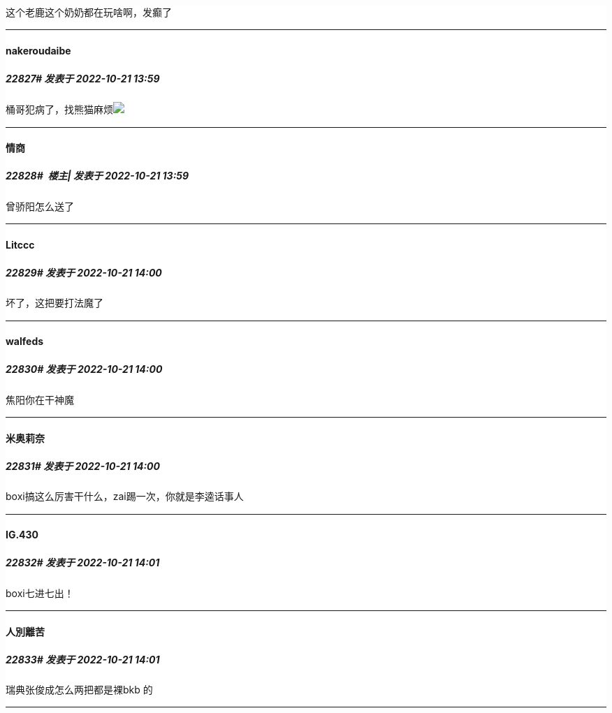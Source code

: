 这个老鹿这个奶奶都在玩啥啊，发癫了

*****

####  nakeroudaibe  
##### 22827#       发表于 2022-10-21 13:59

桶哥犯病了，找熊猫麻烦<img src="https://static.saraba1st.com/image/smiley/face2017/067.png" referrerpolicy="no-referrer">

*****

####  情商  
##### 22828#         楼主| 发表于 2022-10-21 13:59

曾骄阳怎么送了

*****

####  Litccc  
##### 22829#       发表于 2022-10-21 14:00

坏了，这把要打法魔了

*****

####  walfeds  
##### 22830#       发表于 2022-10-21 14:00

焦阳你在干神魔



*****

####  米奥莉奈  
##### 22831#       发表于 2022-10-21 14:00

boxi搞这么厉害干什么，zai踢一次，你就是李逵话事人

*****

####  IG.430  
##### 22832#       发表于 2022-10-21 14:01

boxi七进七出！

*****

####  人別離苦  
##### 22833#       发表于 2022-10-21 14:01

瑞典张俊成怎么两把都是裸bkb 的

*****
